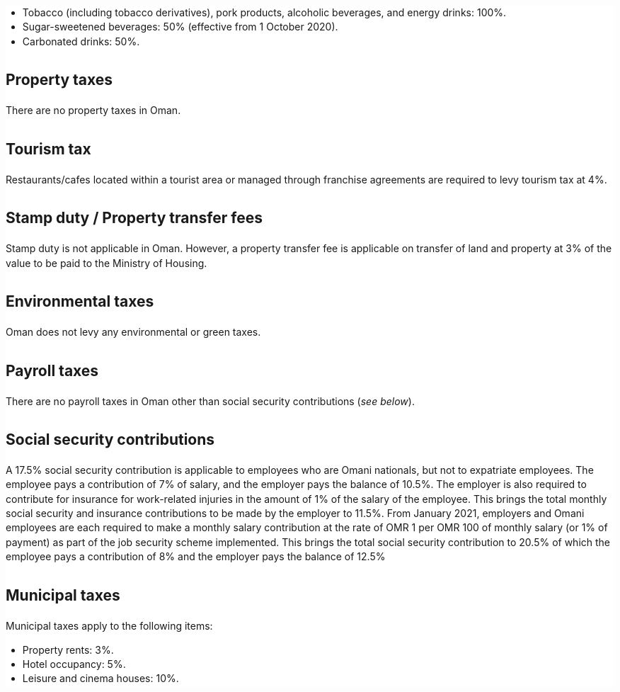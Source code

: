   * Tobacco (including tobacco derivatives), pork products, alcoholic beverages, and energy drinks: 100%.
  * Sugar-sweetened beverages: 50% (effective from 1 October 2020).
  * Carbonated drinks: 50%.


## Property taxes
There are no property taxes in Oman.
## Tourism tax
Restaurants/cafes located within a tourist area or managed through franchise agreements are required to levy tourism tax at 4%.
## Stamp duty / Property transfer fees
Stamp duty is not applicable in Oman. However, a property transfer fee is applicable on transfer of land and property at 3% of the value to be paid to the Ministry of Housing.
## Environmental taxes
Oman does not levy any environmental or green taxes.
## Payroll taxes
There are no payroll taxes in Oman other than social security contributions (_see below_).
## Social security contributions
A 17.5% social security contribution is applicable to employees who are Omani nationals, but not to expatriate employees. The employee pays a contribution of 7% of salary, and the employer pays the balance of 10.5%. The employer is also required to contribute for insurance for work-related injuries in the amount of 1% of the salary of the employee. This brings the total monthly social security and insurance contributions to be made by the employer to 11.5%.
From January 2021, employers and Omani employees are each required to make a monthly salary contribution at the rate of OMR 1 per OMR 100 of monthly salary (or 1% of payment) as part of the job security scheme implemented. This brings the total social security contribution to 20.5% of which the employee pays a contribution of 8% and the employer pays the balance of 12.5%
## Municipal taxes
Municipal taxes apply to the following items:
  * Property rents: 3%.
  * Hotel occupancy: 5%.
  * Leisure and cinema houses: 10%.




